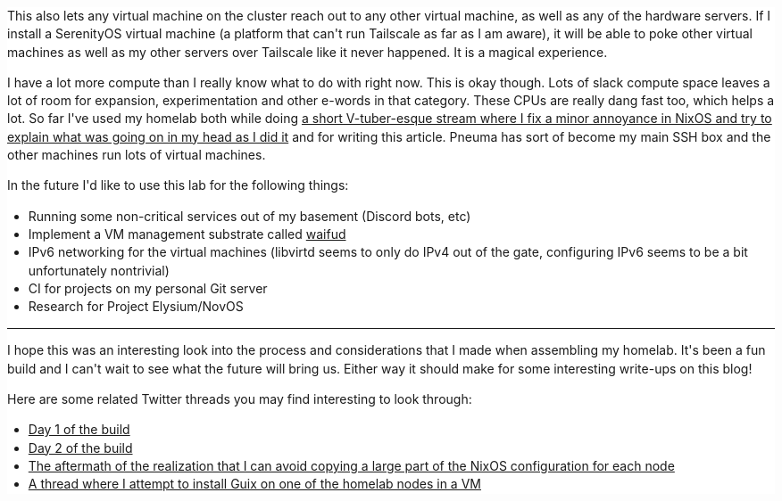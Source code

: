 This also lets any virtual machine on the cluster reach out to any other virtual
machine, as well as any of the hardware servers. If I install a SerenityOS
virtual machine (a platform that can't run Tailscale as far as I am aware), it
will be able to poke other virtual machines as well as my other servers over
Tailscale like it never happened. It is a magical experience.

I have a lot more compute than I really know what to do with right now. This is
okay though. Lots of slack compute space leaves a lot of room for expansion,
experimentation and other e-words in that category. These CPUs are really dang
fast too, which helps a lot. So far I've used my homelab both while doing [a
short V-tuber-esque stream where I fix a minor annoyance in NixOS and try to
explain what was going on in my head as I did
it](https://www.youtube.com/watch?v=W6h6TuiI-jo) and for writing this article.
Pneuma has sort of become my main SSH box and the other machines run lots of
virtual machines.

In the future I'd like to use this lab for the following things:

- Running some non-critical services out of my basement (Discord bots, etc)
- Implement a VM management substrate called
  [waifud](https://github.com/Xe/waifud)
- IPv6 networking for the virtual machines (libvirtd seems to only do IPv4 out
  of the gate, configuring IPv6 seems to be a bit unfortunately nontrivial)
- CI for projects on my personal Git server
- Research for Project Elysium/NovOS

---

I hope this was an interesting look into the process and considerations that I
made when assembling my homelab. It's been a fun build and I can't wait to see
what the future will bring us. Either way it should make for some interesting
write-ups on this blog!

Here are some related Twitter threads you may find interesting to look through:

- [Day 1 of the build](https://twitter.com/theprincessxena/status/1400189266450341899)
- [Day 2 of the build](https://twitter.com/theprincessxena/status/1400549314452148227)
- [The aftermath of the realization that I can avoid copying a large part of the
  NixOS configuration for each
  node](https://twitter.com/theprincessxena/status/1400423623245156356)
- [A thread where I attempt to install Guix on one of the homelab nodes in a
  VM](https://twitter.com/theprincessxena/status/1401614346904559617)

